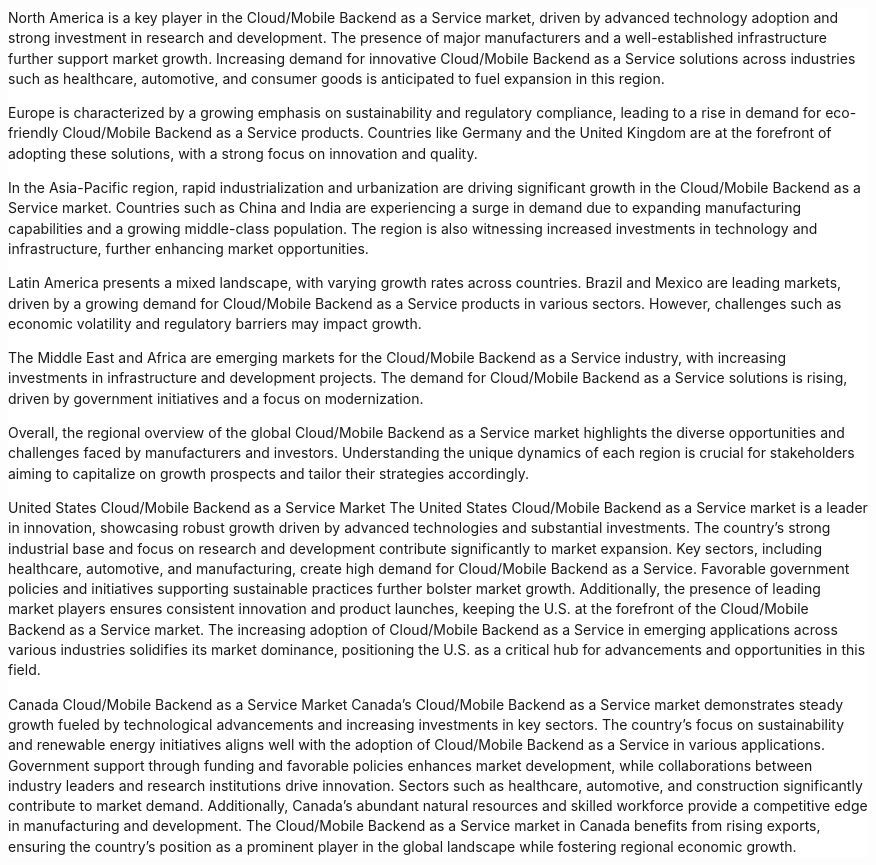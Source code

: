 North America is a key player in the Cloud/Mobile Backend as a Service market, driven by advanced technology adoption and strong investment in research and development. The presence of major manufacturers and a well-established infrastructure further support market growth. Increasing demand for innovative Cloud/Mobile Backend as a Service solutions across industries such as healthcare, automotive, and consumer goods is anticipated to fuel expansion in this region.

Europe is characterized by a growing emphasis on sustainability and regulatory compliance, leading to a rise in demand for eco-friendly Cloud/Mobile Backend as a Service products. Countries like Germany and the United Kingdom are at the forefront of adopting these solutions, with a strong focus on innovation and quality.

In the Asia-Pacific region, rapid industrialization and urbanization are driving significant growth in the Cloud/Mobile Backend as a Service market. Countries such as China and India are experiencing a surge in demand due to expanding manufacturing capabilities and a growing middle-class population. The region is also witnessing increased investments in technology and infrastructure, further enhancing market opportunities.

Latin America presents a mixed landscape, with varying growth rates across countries. Brazil and Mexico are leading markets, driven by a growing demand for Cloud/Mobile Backend as a Service products in various sectors. However, challenges such as economic volatility and regulatory barriers may impact growth.

The Middle East and Africa are emerging markets for the Cloud/Mobile Backend as a Service industry, with increasing investments in infrastructure and development projects. The demand for Cloud/Mobile Backend as a Service solutions is rising, driven by government initiatives and a focus on modernization.

Overall, the regional overview of the global Cloud/Mobile Backend as a Service market highlights the diverse opportunities and challenges faced by manufacturers and investors. Understanding the unique dynamics of each region is crucial for stakeholders aiming to capitalize on growth prospects and tailor their strategies accordingly.

United States Cloud/Mobile Backend as a Service Market
The United States Cloud/Mobile Backend as a Service market is a leader in innovation, showcasing robust growth driven by advanced technologies and substantial investments. The country’s strong industrial base and focus on research and development contribute significantly to market expansion. Key sectors, including healthcare, automotive, and manufacturing, create high demand for Cloud/Mobile Backend as a Service. Favorable government policies and initiatives supporting sustainable practices further bolster market growth. Additionally, the presence of leading market players ensures consistent innovation and product launches, keeping the U.S. at the forefront of the Cloud/Mobile Backend as a Service market. The increasing adoption of Cloud/Mobile Backend as a Service in emerging applications across various industries solidifies its market dominance, positioning the U.S. as a critical hub for advancements and opportunities in this field.

Canada Cloud/Mobile Backend as a Service Market
Canada’s Cloud/Mobile Backend as a Service market demonstrates steady growth fueled by technological advancements and increasing investments in key sectors. The country’s focus on sustainability and renewable energy initiatives aligns well with the adoption of Cloud/Mobile Backend as a Service in various applications. Government support through funding and favorable policies enhances market development, while collaborations between industry leaders and research institutions drive innovation. Sectors such as healthcare, automotive, and construction significantly contribute to market demand. Additionally, Canada’s abundant natural resources and skilled workforce provide a competitive edge in manufacturing and development. The Cloud/Mobile Backend as a Service market in Canada benefits from rising exports, ensuring the country’s position as a prominent player in the global landscape while fostering regional economic growth.
